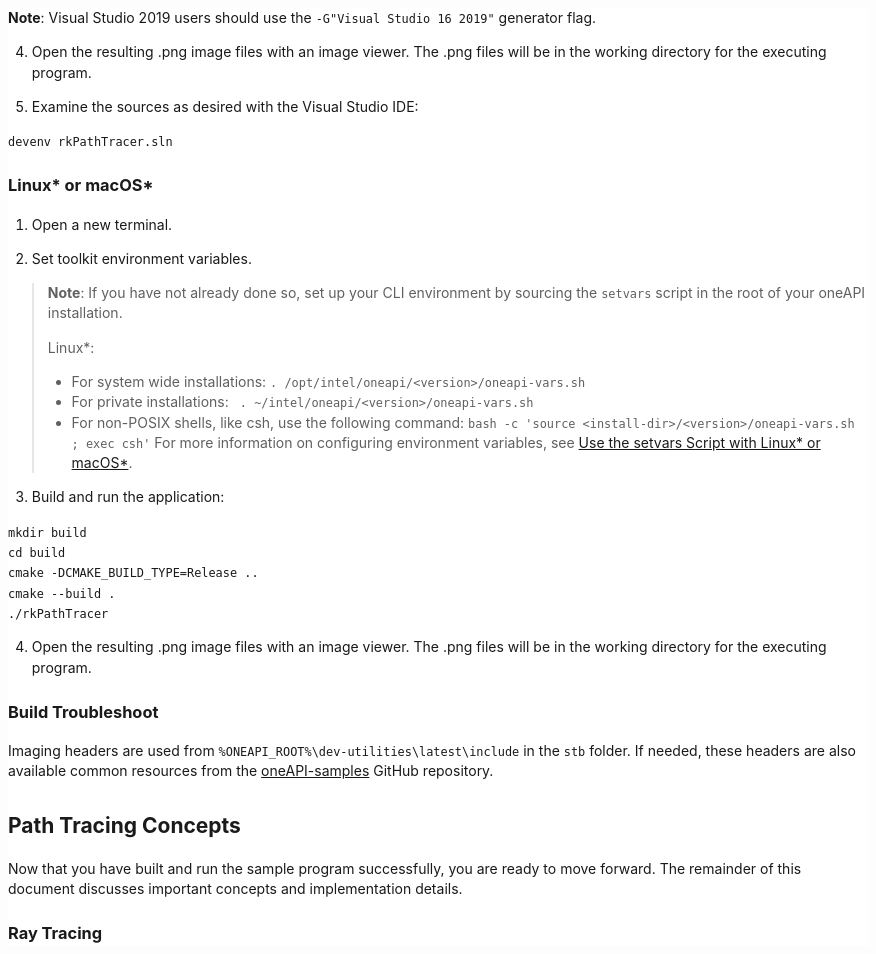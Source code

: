 **Note**: Visual Studio 2019 users should use the `-G"Visual Studio 16 2019"`
generator flag.

4. Open the resulting .png image files with an image viewer. The .png files will be in the working directory for the executing program.

5. Examine the sources as desired with the Visual Studio IDE:

```
devenv rkPathTracer.sln
```

### Linux* or macOS*

1. Open a new terminal.

2. Set toolkit environment variables.  

> **Note**: If you have not already done so, set up your CLI
> environment by sourcing  the `setvars` script in the root of your oneAPI installation.
>
> Linux*:
> - For system wide installations: `. /opt/intel/oneapi/<version>/oneapi-vars.sh`
> - For private installations: ` . ~/intel/oneapi/<version>/oneapi-vars.sh`
> - For non-POSIX shells, like csh, use the following command: `bash -c 'source <install-dir>/<version>/oneapi-vars.sh ; exec csh'`
> For more information on configuring environment variables, see [Use the setvars Script with Linux* or macOS*](https://www.intel.com/content/www/us/en/develop/documentation/oneapi-programming-guide/top/oneapi-development-environment-setup/use-the-setvars-script-with-linux-or-macos.html).

3. Build and run the application:

```
mkdir build
cd build
cmake -DCMAKE_BUILD_TYPE=Release ..
cmake --build .
./rkPathTracer
```

4. Open the resulting .png image files with an image viewer. The .png files will be in the working directory for the executing program.

### Build Troubleshoot

Imaging headers are used from `%ONEAPI_ROOT%\dev-utilities\latest\include` in the `stb` folder. If needed, these headers are also available common resources from the [oneAPI-samples](https://github.com/oneapi-src/oneAPI-samples/tree/master/common) GitHub repository.

## Path Tracing Concepts

Now that you have built and run the sample program successfully, you are ready to move forward. The remainder of this document discusses important concepts and implementation details.  

### Ray Tracing
